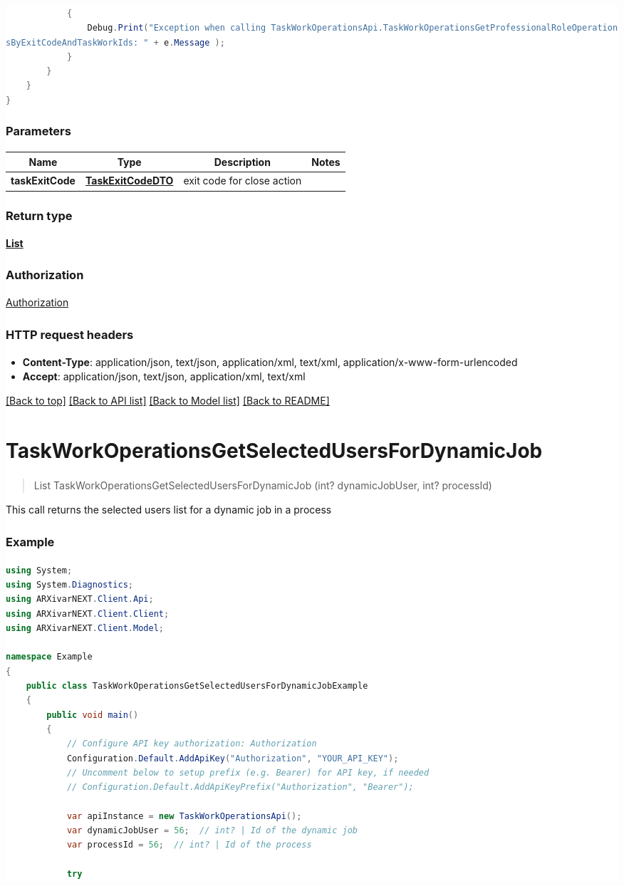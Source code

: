 ```csharp
            {
                Debug.Print("Exception when calling TaskWorkOperationsApi.TaskWorkOperationsGetProfessionalRoleOperationsByExitCodeAndTaskWorkIds: " + e.Message );
            }
        }
    }
}
```

### Parameters

Name | Type | Description  | Notes
------------- | ------------- | ------------- | -------------
 **taskExitCode** | [**TaskExitCodeDTO**](TaskExitCodeDTO.md)| exit code for close action | 

### Return type

[**List<ProfessionalRoleOperationDTO>**](ProfessionalRoleOperationDTO.md)

### Authorization

[Authorization](../README.md#Authorization)

### HTTP request headers

 - **Content-Type**: application/json, text/json, application/xml, text/xml, application/x-www-form-urlencoded
 - **Accept**: application/json, text/json, application/xml, text/xml

[[Back to top]](#) [[Back to API list]](../README.md#documentation-for-api-endpoints) [[Back to Model list]](../README.md#documentation-for-models) [[Back to README]](../README.md)

<a name="taskworkoperationsgetselectedusersfordynamicjob"></a>
# **TaskWorkOperationsGetSelectedUsersForDynamicJob**
> List<UserCompleteDTO> TaskWorkOperationsGetSelectedUsersForDynamicJob (int? dynamicJobUser, int? processId)

This call returns the selected users list for a dynamic job in a process

### Example
```csharp
using System;
using System.Diagnostics;
using ARXivarNEXT.Client.Api;
using ARXivarNEXT.Client.Client;
using ARXivarNEXT.Client.Model;

namespace Example
{
    public class TaskWorkOperationsGetSelectedUsersForDynamicJobExample
    {
        public void main()
        {
            // Configure API key authorization: Authorization
            Configuration.Default.AddApiKey("Authorization", "YOUR_API_KEY");
            // Uncomment below to setup prefix (e.g. Bearer) for API key, if needed
            // Configuration.Default.AddApiKeyPrefix("Authorization", "Bearer");

            var apiInstance = new TaskWorkOperationsApi();
            var dynamicJobUser = 56;  // int? | Id of the dynamic job
            var processId = 56;  // int? | Id of the process

            try
```